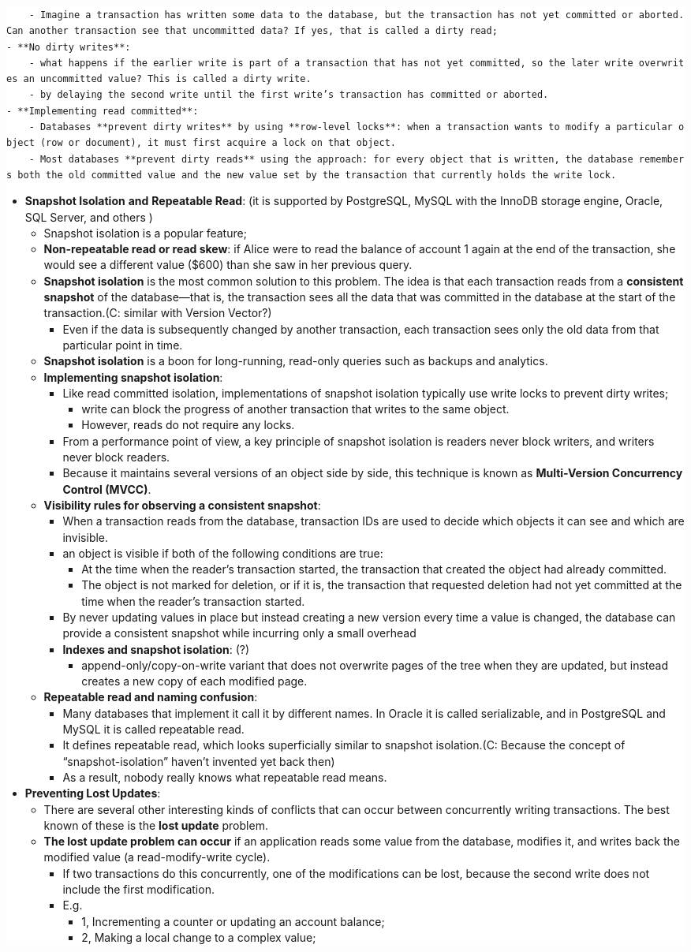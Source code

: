         - Imagine a transaction has written some data to the database, but the transaction has not yet committed or aborted. Can another transaction see that uncommitted data? If yes, that is called a dirty read;
    - **No dirty writes**:
        - what happens if the earlier write is part of a transaction that has not yet committed, so the later write overwrites an uncommitted value? This is called a dirty write.
        - by delaying the second write until the first write’s transaction has committed or aborted.
    - **Implementing read committed**:
        - Databases **prevent dirty writes** by using **row-level locks**: when a transaction wants to modify a particular object (row or document), it must first acquire a lock on that object.
        - Most databases **prevent dirty reads** using the approach: for every object that is written, the database remembers both the old committed value and the new value set by the transaction that currently holds the write lock.
- **Snapshot Isolation** **and** **Repeatable Read**: (it is supported by PostgreSQL, MySQL with the InnoDB storage engine, Oracle, SQL Server, and others )
    - Snapshot isolation is a popular feature;
    - **Non-repeatable read or read skew**: if Alice were to read the balance of account 1 again at the end of the transaction, she would see a different value ($600) than she saw in her previous query.
    - **Snapshot isolation** is the most common solution to this problem. The idea is that each transaction reads from a **consistent snapshot** of the database—that is, the transaction sees all the data that was committed in the database at the start of the transaction.(C: similar with Version Vector?)
        - Even if the data is subsequently changed by another transaction, each transaction sees only the old data from that particular point in time.
    - **Snapshot isolation** is a boon for long-running, read-only queries such as backups and analytics.
    - **Implementing snapshot isolation**:
        - Like read committed isolation, implementations of snapshot isolation typically use write locks to prevent dirty writes; 
            - write can block the progress of another transaction that writes to the same object.
            - However, reads do not require any locks. 
        - From a performance point of view, a key principle of snapshot isolation is readers never block writers, and writers never block readers.
        - Because it maintains several versions of an object side by side, this technique is known as **Multi-Version Concurrency Control (MVCC)**.
    - **Visibility rules for observing a consistent snapshot**:
        - When a transaction reads from the database, transaction IDs are used to decide which objects it can see and which are invisible.
        - an object is visible if both of the following conditions are true:
            - At the time when the reader’s transaction started, the transaction that created the object had already committed.
            - The object is not marked for deletion, or if it is, the transaction that requested deletion had not yet committed at the time when the reader’s transaction started.
        - By never updating values in place but instead creating a new version every time a value is changed, the database can provide a consistent snapshot while incurring only a small overhead
        - **Indexes and snapshot isolation**: (?)
            - append-only/copy-on-write variant that does not overwrite pages of the tree when they are updated, but instead creates a new copy of each modified page.
    - **Repeatable read and naming confusion**:
        - Many databases that implement it call it by different names. In Oracle it is called serializable, and in PostgreSQL and MySQL it is called repeatable read. 
        - It defines repeatable read, which looks superficially similar to snapshot isolation.(C: Because the concept of “snapshot-isolation” haven’t invented yet back then) 
        - As a result, nobody really knows what repeatable read means.
- **Preventing Lost Updates**:
    - There are several other interesting kinds of conflicts that can occur between concurrently writing transactions. The best known of these is the **lost update** problem.
    - **The lost update problem can occur** if an application reads some value from the database, modifies it, and writes back the modified value (a read-modify-write cycle).
        - If two transactions do this concurrently, one of the modifications can be lost, because the second write does not include the first modification.
        - E.g. 
            - 1, Incrementing a counter or updating an account balance; 
            - 2, Making a local change to a complex value; 